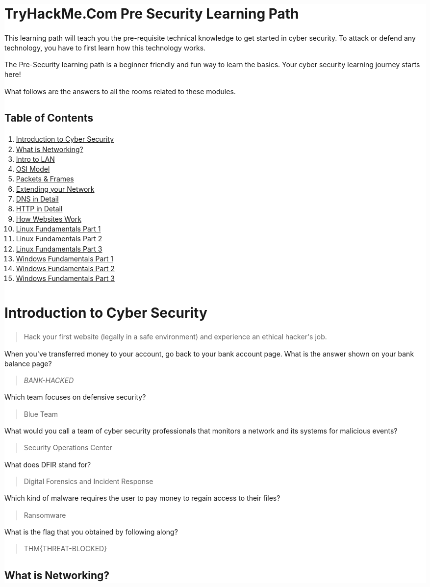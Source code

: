 # TryHackMe.Com Pre Security Learning Path

This learning path will teach you the pre-requisite technical knowledge to get started in cyber security. To attack or defend any technology, you have to first learn how this technology works.

The Pre-Security learning path is a beginner friendly and fun way to learn the basics. Your cyber security learning journey starts here!

What follows are the answers to all the rooms related to these modules.

## Table of Contents

01. [Introduction to Cyber Security](#introduction-to-cyber-security)
02. [What is Networking?](#what-is-networking)
03. [Intro to LAN](#intro-to-lan)
04. [OSI Model](#osi-model)
05. [Packets & Frames](#packets--frames)
06. [Extending your Network](#extending-your-network)
07. [DNS in Detail](#dns-in-detail)
08. [HTTP in Detail](#http-in-detail)
09. [How Websites Work](#how-websites-work)<br>
10. [Linux Fundamentals Part 1](#linux-fundamentals-part-1)<br>
11. [Linux Fundamentals Part 2](#linux-fundamentals-part-2)<br>
12. [Linux Fundamentals Part 3](#linux-fundamentals-part-3)<br>
13. [Windows Fundamentals Part 1](#windows-fundamentals-1)<br>
14. [Windows Fundamentals Part 2](#windows-fundamentals-2)<br>
15. [Windows Fundamentals Part 3](#windows-fundamentals-3)<br>

# Introduction to Cyber Security

> Hack your first website (legally in a safe environment) and experience an ethical hacker's job.

When you've transferred money to your account, go back to your bank account page. What is the answer shown on your bank balance page?
>*BANK-HACKED*

Which team focuses on defensive security?
> Blue Team

What would you call a team of cyber security professionals that monitors a network and its systems for malicious events?
> Security Operations Center

What does DFIR stand for?
> Digital Forensics and Incident Response

Which kind of malware requires the user to pay money to regain access to their files?
> Ransomware

What is the flag that you obtained by following along?
> THM{THREAT-BLOCKED}

## What is Networking?
